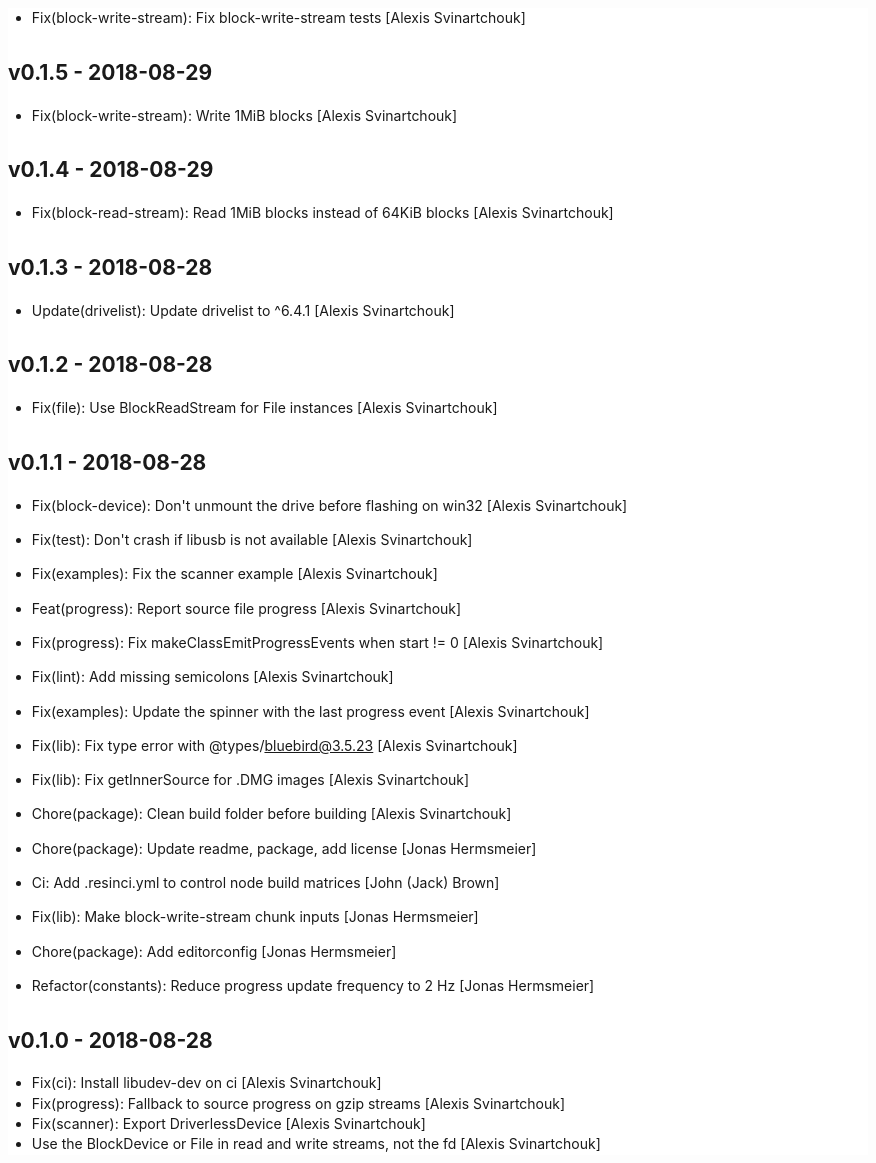 * Fix(block-write-stream): Fix block-write-stream tests [Alexis Svinartchouk]

## v0.1.5 - 2018-08-29

* Fix(block-write-stream): Write 1MiB blocks [Alexis Svinartchouk]

## v0.1.4 - 2018-08-29

* Fix(block-read-stream): Read 1MiB blocks instead of 64KiB blocks [Alexis Svinartchouk]

## v0.1.3 - 2018-08-28

* Update(drivelist): Update drivelist to ^6.4.1 [Alexis Svinartchouk]

## v0.1.2 - 2018-08-28

* Fix(file): Use BlockReadStream for File instances [Alexis Svinartchouk]

## v0.1.1 - 2018-08-28

* Fix(block-device): Don't unmount the drive before flashing on win32 [Alexis Svinartchouk]

* Fix(test): Don't crash if libusb is not available [Alexis Svinartchouk]
* Fix(examples): Fix the scanner example [Alexis Svinartchouk]
* Feat(progress): Report source file progress [Alexis Svinartchouk]
* Fix(progress): Fix makeClassEmitProgressEvents when start != 0 [Alexis Svinartchouk]
* Fix(lint): Add missing semicolons [Alexis Svinartchouk]
* Fix(examples): Update the spinner with the last progress event [Alexis Svinartchouk]
* Fix(lib): Fix type error with @types/bluebird@3.5.23 [Alexis Svinartchouk]
* Fix(lib): Fix getInnerSource for .DMG images [Alexis Svinartchouk]
* Chore(package): Clean build folder before building [Alexis Svinartchouk]
* Chore(package): Update readme, package, add license [Jonas Hermsmeier]
* Ci: Add .resinci.yml to control node build matrices [John (Jack) Brown]
* Fix(lib): Make block-write-stream chunk inputs [Jonas Hermsmeier]
* Chore(package): Add editorconfig [Jonas Hermsmeier]
* Refactor(constants): Reduce progress update frequency to 2 Hz [Jonas Hermsmeier]

## v0.1.0 - 2018-08-28

* Fix(ci): Install libudev-dev on ci [Alexis Svinartchouk]
* Fix(progress): Fallback to source progress on gzip streams [Alexis Svinartchouk]
* Fix(scanner): Export DriverlessDevice [Alexis Svinartchouk]
* Use the BlockDevice or File in read and write streams, not the fd [Alexis Svinartchouk]

